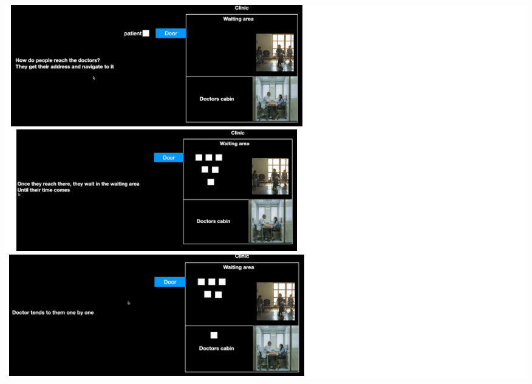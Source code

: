 <img src = "image-2.png" width=500 height=200>

<img src = "image-3.png" width=500 height=200>

<img src = "image-4.png" width=500 height=200>
